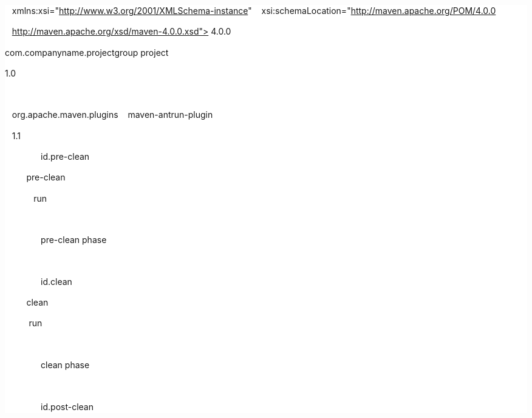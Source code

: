    xmlns:xsi="http://www.w3.org/2001/XMLSchema-instance"
   xsi:schemaLocation="http://maven.apache.org/POM/4.0.0

   http://maven.apache.org/xsd/maven-4.0.0.xsd">
<modelVersion>4.0.0</modelVersion>

<groupId>com.companyname.projectgroup</groupId>
<artifactId>project</artifactId>

<version>1.0</version>
<build>

<plugins>
   <plugin>

   <groupId>org.apache.maven.plugins</groupId>
   <artifactId>maven-antrun-plugin</artifactId>

   <version>1.1</version>
   <executions>

      <execution>
         <id>id.pre-clean</id>

         <phase>pre-clean</phase>
         <goals>

            <goal>run</goal>
         </goals>

         <configuration>
            <tasks>

               <echo>pre-clean phase</echo>
            </tasks>

         </configuration>
      </execution>

      <execution>
         <id>id.clean</id>

         <phase>clean</phase>
         <goals>

          <goal>run</goal>
         </goals>

         <configuration>
            <tasks>

               <echo>clean phase</echo>
            </tasks>

         </configuration>
      </execution>

      <execution>
         <id>id.post-clean</id>

